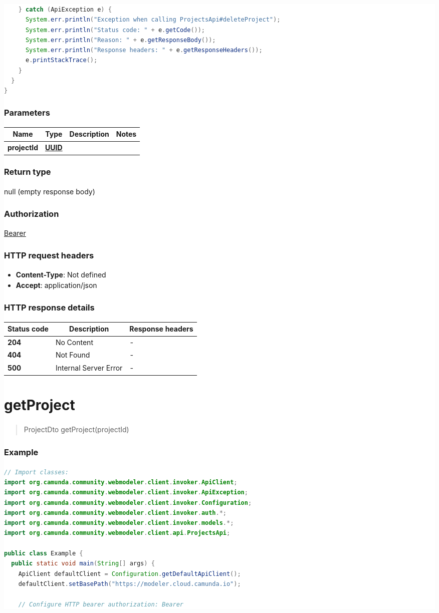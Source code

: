 ```java
    } catch (ApiException e) {
      System.err.println("Exception when calling ProjectsApi#deleteProject");
      System.err.println("Status code: " + e.getCode());
      System.err.println("Reason: " + e.getResponseBody());
      System.err.println("Response headers: " + e.getResponseHeaders());
      e.printStackTrace();
    }
  }
}
```

### Parameters

|     Name      |      Type       | Description | Notes |
|---------------|-----------------|-------------|-------|
| **projectId** | [**UUID**](.md) |             |       |

### Return type

null (empty response body)

### Authorization

[Bearer](../README.md#Bearer)

### HTTP request headers

- **Content-Type**: Not defined
- **Accept**: application/json

### HTTP response details

| Status code |      Description      | Response headers |
|-------------|-----------------------|------------------|
| **204**     | No Content            | -                |
| **404**     | Not Found             | -                |
| **500**     | Internal Server Error | -                |

<a name="getProject"></a>

# **getProject**

> ProjectDto getProject(projectId)

### Example

```java
// Import classes:
import org.camunda.community.webmodeler.client.invoker.ApiClient;
import org.camunda.community.webmodeler.client.invoker.ApiException;
import org.camunda.community.webmodeler.client.invoker.Configuration;
import org.camunda.community.webmodeler.client.invoker.auth.*;
import org.camunda.community.webmodeler.client.invoker.models.*;
import org.camunda.community.webmodeler.client.api.ProjectsApi;

public class Example {
  public static void main(String[] args) {
    ApiClient defaultClient = Configuration.getDefaultApiClient();
    defaultClient.setBasePath("https://modeler.cloud.camunda.io");
    
    // Configure HTTP bearer authorization: Bearer
```